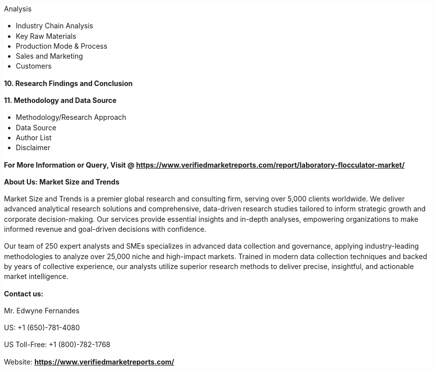 Analysis</strong></p><ul><li>Industry Chain Analysis</li><li>Key Raw Materials</li><li>Production Mode &amp; Process</li><li>Sales and Marketing</li><li>Customers</li></ul><p><strong>10. Research Findings and Conclusion</strong></p><p><strong>11. Methodology and Data Source</strong></p><ul><li>Methodology/Research Approach</li><li>Data Source</li><li>Author List</li><li>Disclaimer</li></ul></p><p><strong>For More Information or Query, Visit @ <a href="https://www.verifiedmarketreports.com/report/laboratory-flocculator-market/">https://www.verifiedmarketreports.com/report/laboratory-flocculator-market/</a></strong></p><p><strong>About Us: Market Size and Trends</strong></p><p>Market Size and Trends is a premier global research and consulting firm, serving over 5,000 clients worldwide. We deliver advanced analytical research solutions and comprehensive, data-driven research studies tailored to inform strategic growth and corporate decision-making. Our services provide essential insights and in-depth analyses, empowering organizations to make informed revenue and goal-driven decisions with confidence.</p><p>Our team of 250 expert analysts and SMEs specializes in advanced data collection and governance, applying industry-leading methodologies to analyze over 25,000 niche and high-impact markets. Trained in modern data collection techniques and backed by years of collective experience, our analysts utilize superior research methods to deliver precise, insightful, and actionable market intelligence.</p><p><strong>Contact us:</strong></p><p>Mr. Edwyne Fernandes</p><p>US: +1 (650)-781-4080</p><p>US Toll-Free: +1 (800)-782-1768</p><p>Website: <strong><a href="https://www.verifiedmarketreports.com/">https://www.verifiedmarketreports.com/</a></strong></p>
